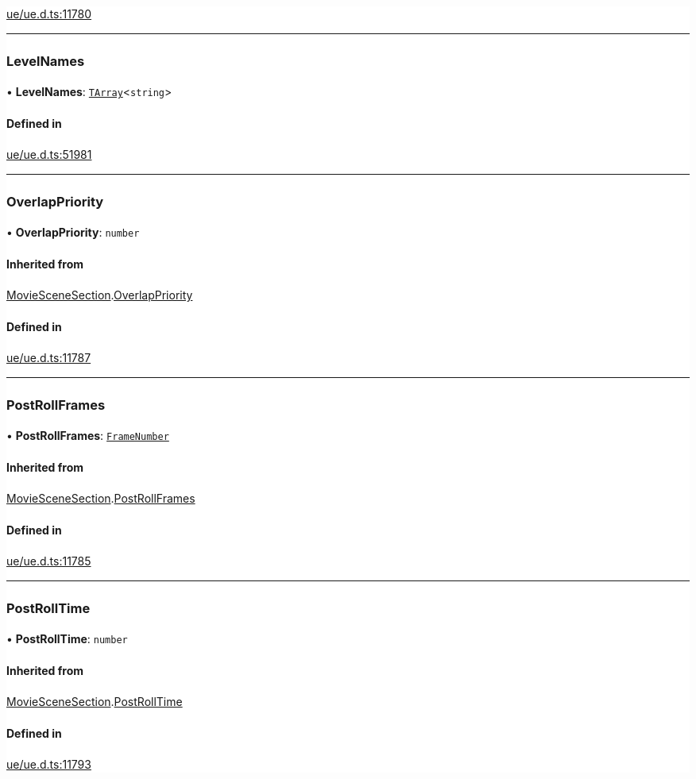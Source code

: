 [ue/ue.d.ts:11780](https://github.com/YugMetaverse/yug_typings/blob/b7d9b19/ue/ue.d.ts#L11780)

___

### LevelNames

• **LevelNames**: [`TArray`](../interfaces/ue_puerts.TArray.md)<`string`\>

#### Defined in

[ue/ue.d.ts:51981](https://github.com/YugMetaverse/yug_typings/blob/b7d9b19/ue/ue.d.ts#L51981)

___

### OverlapPriority

• **OverlapPriority**: `number`

#### Inherited from

[MovieSceneSection](ue_ue.MovieSceneSection.md).[OverlapPriority](ue_ue.MovieSceneSection.md#overlappriority)

#### Defined in

[ue/ue.d.ts:11787](https://github.com/YugMetaverse/yug_typings/blob/b7d9b19/ue/ue.d.ts#L11787)

___

### PostRollFrames

• **PostRollFrames**: [`FrameNumber`](ue_ue.FrameNumber.md)

#### Inherited from

[MovieSceneSection](ue_ue.MovieSceneSection.md).[PostRollFrames](ue_ue.MovieSceneSection.md#postrollframes)

#### Defined in

[ue/ue.d.ts:11785](https://github.com/YugMetaverse/yug_typings/blob/b7d9b19/ue/ue.d.ts#L11785)

___

### PostRollTime

• **PostRollTime**: `number`

#### Inherited from

[MovieSceneSection](ue_ue.MovieSceneSection.md).[PostRollTime](ue_ue.MovieSceneSection.md#postrolltime)

#### Defined in

[ue/ue.d.ts:11793](https://github.com/YugMetaverse/yug_typings/blob/b7d9b19/ue/ue.d.ts#L11793)
